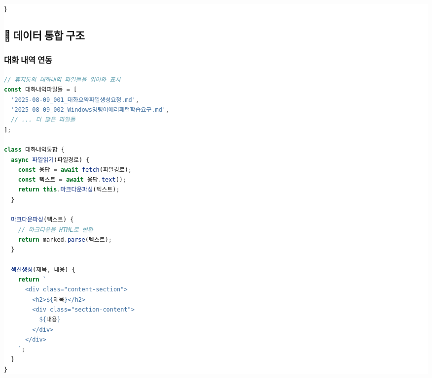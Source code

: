 ```css
}
```

## 💾 데이터 통합 구조

### 대화 내역 연동
```javascript
// 휴지통의 대화내역 파일들을 읽어와 표시
const 대화내역파일들 = [
  '2025-08-09_001_대화요약파일생성요청.md',
  '2025-08-09_002_Windows명령어에러패턴학습요구.md',
  // ... 더 많은 파일들
];

class 대화내역통합 {
  async 파일읽기(파일경로) {
    const 응답 = await fetch(파일경로);
    const 텍스트 = await 응답.text();
    return this.마크다운파싱(텍스트);
  }
  
  마크다운파싱(텍스트) {
    // 마크다운을 HTML로 변환
    return marked.parse(텍스트);
  }
  
  섹션생성(제목, 내용) {
    return `
      <div class="content-section">
        <h2>${제목}</h2>
        <div class="section-content">
          ${내용}
        </div>
      </div>
    `;
  }
}
```